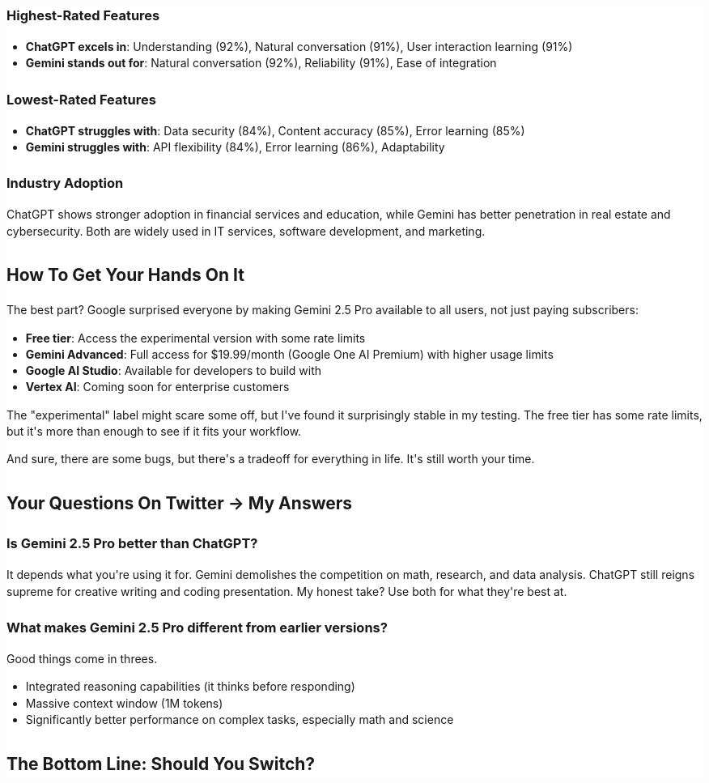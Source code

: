 ### Highest-Rated Features

- **ChatGPT excels in**: Understanding (92%), Natural conversation (91%), User interaction learning (91%)
- **Gemini stands out for**: Natural conversation (92%), Reliability (91%), Ease of integration

### Lowest-Rated Features

- **ChatGPT struggles with**: Data security (84%), Content accuracy (85%), Error learning (85%)
- **Gemini struggles with**: API flexibility (84%), Error learning (86%), Adaptability

### Industry Adoption

ChatGPT shows stronger adoption in financial services and education, while Gemini has better penetration in real estate and cybersecurity. Both are widely used in IT services, software development, and marketing.

## How To Get Your Hands On It

The best part? Google surprised everyone by making Gemini 2.5 Pro available to all users, not just paying subscribers:

- **Free tier**: Access the experimental version with some rate limits
- **Gemini Advanced**: Full access for $19.99/month (Google One AI Premium) with higher usage limits
- **Google AI Studio**: Available for developers to build with
- **Vertex AI**: Coming soon for enterprise customers

The "experimental" label might scare some off, but I've found it surprisingly stable in my testing. The free tier has some rate limits, but it's more than enough to see if it fits your workflow.

And sure, there are some bugs, but there's a tradeoff for everything in life. It's still worth your time.

## Your Questions On Twitter -> My Answers

### Is Gemini 2.5 Pro better than ChatGPT?

It depends what you're using it for. Gemini demolishes the competition on math, research, and data analysis. ChatGPT still reigns supreme for creative writing and coding presentation. My honest take? Use both for what they're best at.

### What makes Gemini 2.5 Pro different from earlier versions?

Good things come in threes.

- Integrated reasoning capabilities (it thinks before responding)
- Massive context window (1M tokens)
- Significantly better performance on complex tasks, especially math and science

## The Bottom Line: Should You Switch?
